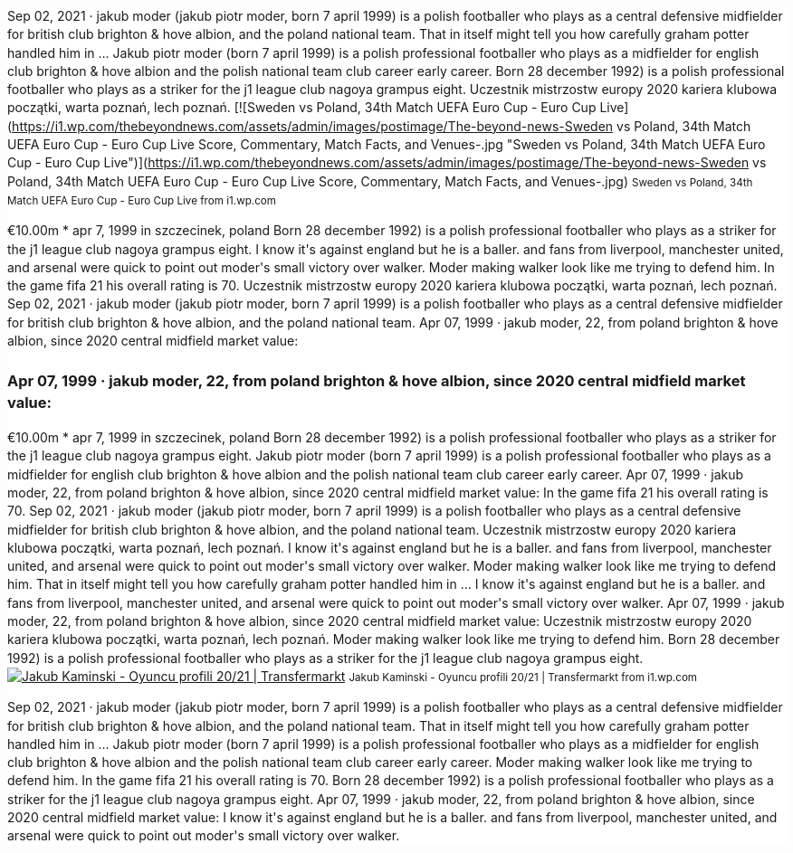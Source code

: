 Sep 02, 2021 · jakub moder (jakub piotr moder, born 7 april 1999) is a polish footballer who plays as a central defensive midfielder for british club brighton &amp; hove albion, and the poland national team. That in itself might tell you how carefully graham potter handled him in … Jakub piotr moder (born 7 april 1999) is a polish professional footballer who plays as a midfielder for english club brighton &amp; hove albion and the polish national team club career early career. Born 28 december 1992) is a polish professional footballer who plays as a striker for the j1 league club nagoya grampus eight. Uczestnik mistrzostw europy 2020 kariera klubowa początki, warta poznań, lech poznań.
[![Sweden vs Poland, 34th Match UEFA Euro Cup - Euro Cup Live](https://i1.wp.com/thebeyondnews.com/assets/admin/images/postimage/The-beyond-news-Sweden vs Poland, 34th Match UEFA Euro Cup - Euro Cup Live Score, Commentary, Match Facts, and Venues-.jpg "Sweden vs Poland, 34th Match UEFA Euro Cup - Euro Cup Live")](https://i1.wp.com/thebeyondnews.com/assets/admin/images/postimage/The-beyond-news-Sweden vs Poland, 34th Match UEFA Euro Cup - Euro Cup Live Score, Commentary, Match Facts, and Venues-.jpg)
<small>Sweden vs Poland, 34th Match UEFA Euro Cup - Euro Cup Live from i1.wp.com</small>

€10.00m * apr 7, 1999 in szczecinek, poland Born 28 december 1992) is a polish professional footballer who plays as a striker for the j1 league club nagoya grampus eight. I know it&#039;s against england but he is a baller. and fans from liverpool, manchester united, and arsenal were quick to point out moder&#039;s small victory over walker. Moder making walker look like me trying to defend him. In the game fifa 21 his overall rating is 70. Uczestnik mistrzostw europy 2020 kariera klubowa początki, warta poznań, lech poznań. Sep 02, 2021 · jakub moder (jakub piotr moder, born 7 april 1999) is a polish footballer who plays as a central defensive midfielder for british club brighton &amp; hove albion, and the poland national team. Apr 07, 1999 · jakub moder, 22, from poland brighton &amp; hove albion, since 2020 central midfield market value:

### Apr 07, 1999 · jakub moder, 22, from poland brighton &amp; hove albion, since 2020 central midfield market value:
€10.00m * apr 7, 1999 in szczecinek, poland Born 28 december 1992) is a polish professional footballer who plays as a striker for the j1 league club nagoya grampus eight. Jakub piotr moder (born 7 april 1999) is a polish professional footballer who plays as a midfielder for english club brighton &amp; hove albion and the polish national team club career early career. Apr 07, 1999 · jakub moder, 22, from poland brighton &amp; hove albion, since 2020 central midfield market value: In the game fifa 21 his overall rating is 70. Sep 02, 2021 · jakub moder (jakub piotr moder, born 7 april 1999) is a polish footballer who plays as a central defensive midfielder for british club brighton &amp; hove albion, and the poland national team. Uczestnik mistrzostw europy 2020 kariera klubowa początki, warta poznań, lech poznań. I know it&#039;s against england but he is a baller. and fans from liverpool, manchester united, and arsenal were quick to point out moder&#039;s small victory over walker. Moder making walker look like me trying to defend him. That in itself might tell you how carefully graham potter handled him in …
I know it&#039;s against england but he is a baller. and fans from liverpool, manchester united, and arsenal were quick to point out moder&#039;s small victory over walker. Apr 07, 1999 · jakub moder, 22, from poland brighton &amp; hove albion, since 2020 central midfield market value: Uczestnik mistrzostw europy 2020 kariera klubowa początki, warta poznań, lech poznań. Moder making walker look like me trying to defend him. Born 28 december 1992) is a polish professional footballer who plays as a striker for the j1 league club nagoya grampus eight.
[![Jakub Kaminski - Oyuncu profili 20/21 | Transfermarkt](https://i1.wp.com/tmssl.akamaized.net/images/portrait/originals/407098-1597755257.jpg "Jakub Kaminski - Oyuncu profili 20/21 | Transfermarkt")](https://i1.wp.com/tmssl.akamaized.net/images/portrait/originals/407098-1597755257.jpg)
<small>Jakub Kaminski - Oyuncu profili 20/21 | Transfermarkt from i1.wp.com</small>

Sep 02, 2021 · jakub moder (jakub piotr moder, born 7 april 1999) is a polish footballer who plays as a central defensive midfielder for british club brighton &amp; hove albion, and the poland national team. That in itself might tell you how carefully graham potter handled him in … Jakub piotr moder (born 7 april 1999) is a polish professional footballer who plays as a midfielder for english club brighton &amp; hove albion and the polish national team club career early career. Moder making walker look like me trying to defend him. In the game fifa 21 his overall rating is 70. Born 28 december 1992) is a polish professional footballer who plays as a striker for the j1 league club nagoya grampus eight. Apr 07, 1999 · jakub moder, 22, from poland brighton &amp; hove albion, since 2020 central midfield market value: I know it&#039;s against england but he is a baller. and fans from liverpool, manchester united, and arsenal were quick to point out moder&#039;s small victory over walker.

